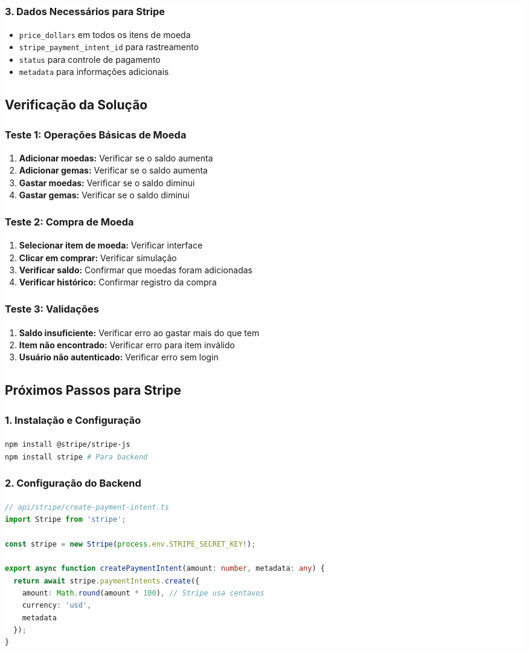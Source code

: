 ### 3. Dados Necessários para Stripe

- `price_dollars` em todos os itens de moeda
- `stripe_payment_intent_id` para rastreamento
- `status` para controle de pagamento
- `metadata` para informações adicionais

## Verificação da Solução

### Teste 1: Operações Básicas de Moeda
1. **Adicionar moedas:** Verificar se o saldo aumenta
2. **Adicionar gemas:** Verificar se o saldo aumenta
3. **Gastar moedas:** Verificar se o saldo diminui
4. **Gastar gemas:** Verificar se o saldo diminui

### Teste 2: Compra de Moeda
1. **Selecionar item de moeda:** Verificar interface
2. **Clicar em comprar:** Verificar simulação
3. **Verificar saldo:** Confirmar que moedas foram adicionadas
4. **Verificar histórico:** Confirmar registro da compra

### Teste 3: Validações
1. **Saldo insuficiente:** Verificar erro ao gastar mais do que tem
2. **Item não encontrado:** Verificar erro para item inválido
3. **Usuário não autenticado:** Verificar erro sem login

## Próximos Passos para Stripe

### 1. Instalação e Configuração
```bash
npm install @stripe/stripe-js
npm install stripe # Para backend
```

### 2. Configuração do Backend
```typescript
// api/stripe/create-payment-intent.ts
import Stripe from 'stripe';

const stripe = new Stripe(process.env.STRIPE_SECRET_KEY!);

export async function createPaymentIntent(amount: number, metadata: any) {
  return await stripe.paymentIntents.create({
    amount: Math.round(amount * 100), // Stripe usa centavos
    currency: 'usd',
    metadata
  });
}
```
